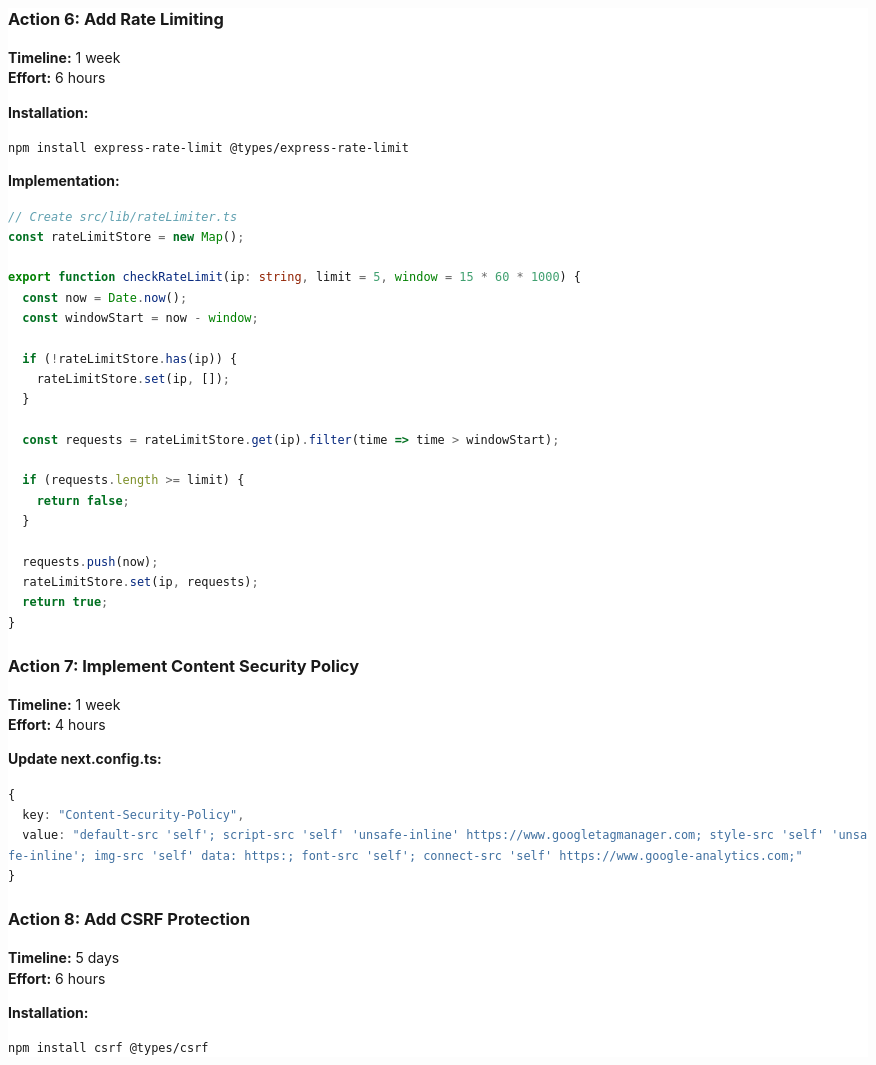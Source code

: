 ### Action 6: Add Rate Limiting
**Timeline:** 1 week  
**Effort:** 6 hours  

**Installation:**
```bash
npm install express-rate-limit @types/express-rate-limit
```

**Implementation:**
```typescript
// Create src/lib/rateLimiter.ts
const rateLimitStore = new Map();

export function checkRateLimit(ip: string, limit = 5, window = 15 * 60 * 1000) {
  const now = Date.now();
  const windowStart = now - window;
  
  if (!rateLimitStore.has(ip)) {
    rateLimitStore.set(ip, []);
  }
  
  const requests = rateLimitStore.get(ip).filter(time => time > windowStart);
  
  if (requests.length >= limit) {
    return false;
  }
  
  requests.push(now);
  rateLimitStore.set(ip, requests);
  return true;
}
```

### Action 7: Implement Content Security Policy
**Timeline:** 1 week  
**Effort:** 4 hours  

**Update next.config.ts:**
```typescript
{
  key: "Content-Security-Policy",
  value: "default-src 'self'; script-src 'self' 'unsafe-inline' https://www.googletagmanager.com; style-src 'self' 'unsafe-inline'; img-src 'self' data: https:; font-src 'self'; connect-src 'self' https://www.google-analytics.com;"
}
```

### Action 8: Add CSRF Protection
**Timeline:** 5 days  
**Effort:** 6 hours  

**Installation:**
```bash
npm install csrf @types/csrf
```
